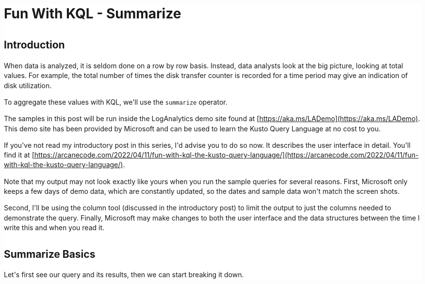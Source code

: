 # Fun With KQL - Summarize

## Introduction

When data is analyzed, it is seldom done on a row by row basis. Instead, data analysts look at the big picture, looking at total values. For example, the total number of times the disk transfer counter is recorded for a time period may give an indication of disk utilization.

To aggregate these values with KQL, we'll use the `summarize` operator.

The samples in this post will be run inside the LogAnalytics demo site found at [https://aka.ms/LADemo](https://aka.ms/LADemo). This demo site has been provided by Microsoft and can be used to learn the Kusto Query Language at no cost to you.

If you've not read my introductory post in this series, I'd advise you to do so now. It describes the user interface in detail. You'll find it at [https://arcanecode.com/2022/04/11/fun-with-kql-the-kusto-query-language/](https://arcanecode.com/2022/04/11/fun-with-kql-the-kusto-query-language/).

Note that my output may not look exactly like yours when you run the sample queries for several reasons. First, Microsoft only keeps a few days of demo data, which are constantly updated, so the dates and sample data won't match the screen shots.

Second, I'll be using the column tool (discussed in the introductory post) to limit the output to just the columns needed to demonstrate the query. Finally, Microsoft may make changes to both the user interface and the data structures between the time I write this and when you read it.

## Summarize Basics

Let's first see our query and its results, then we can start breaking it down.
